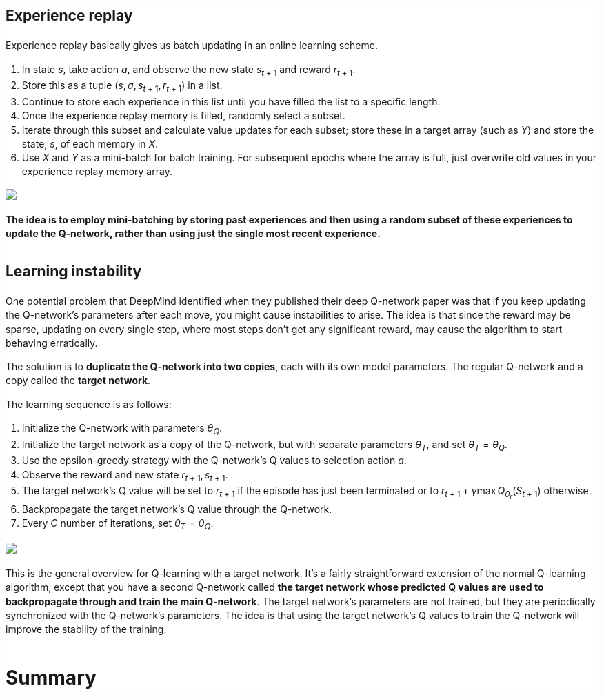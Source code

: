 ## Experience replay

Experience replay basically gives us batch updating in an online learning scheme.

1. In state $s$, take action $a$, and observe the new state $s_{t+1}$ and reward $r_{t+1}$.
2. Store this as a tuple $(s, a, s_{t+1}, r_{t+1})$ in a list.
3. Continue to store each experience in this list until you have filled the list to a specific length.
4. Once the experience replay memory is filled, randomly select a subset.
5. Iterate through this subset and calculate value updates for each subset; store these in a target array (such as $Y$) and store the state, $s$, of each memory in $X$.
6. Use $X$ and $Y$ as a mini-batch for batch training. For subsequent epochs where the array is full, just overwrite old values in your experience replay memory array.

![](/assets/images/2023-10-29-predicting-the-best-states-and-actions/experience-replay.png)

**The idea is to employ mini-batching by storing past experiences and then using a random subset of these experiences to update the Q-network, rather than using just the single most recent experience.**

## Learning instability

One potential problem that DeepMind identified when they published their deep Q-network paper was that if you keep updating the Q-network’s parameters after each move, you might cause instabilities to arise. The idea is that since the reward may be sparse, updating on every single step, where most steps don’t get any significant reward, may cause the algorithm to start behaving erratically.

The solution is to **duplicate the Q-network into two copies**, each with its own model parameters. The regular Q-network and a copy called the **target network**.

The learning sequence is as follows:

1. Initialize the Q-network with parameters $\theta_Q$.
2. Initialize the target network as a copy of the Q-network, but with separate parameters $\theta_T$, and set $\theta_T = \theta_Q$.
3. Use the epsilon-greedy strategy with the Q-network’s Q values to selection action $a$.
4. Observe the reward and new state $r_{t + 1}, s_{t+1}$.
5. The target network’s Q value will be set to $r_{t+1}$ if the episode has just been terminated or to $r_{t+1} + \gamma \max Q_{\theta_r}(S_{t+1})$ otherwise.
6. Backpropagate the target network’s Q value through the Q-network.
7. Every $C$ number of iterations, set $\theta_T = \theta_Q$.

![](/assets/images/2023-10-29-predicting-the-best-states-and-actions/q-learning-with-target-network.png)

This is the general overview for Q-learning with a target network. It’s a fairly straightforward extension of the normal Q-learning algorithm, except that you have a second Q-network called **the target network whose predicted Q values are used to backpropagate through and train the main Q-network**. The target network’s parameters are not trained, but they are periodically synchronized with the Q-network’s parameters. The idea is that using the target network’s Q values to train the Q-network will improve the stability of the training.

# Summary
